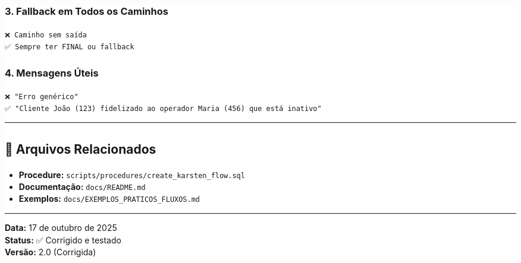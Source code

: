 ### 3. Fallback em Todos os Caminhos
```
❌ Caminho sem saída
✅ Sempre ter FINAL ou fallback
```

### 4. Mensagens Úteis
```
❌ "Erro genérico"
✅ "Cliente João (123) fidelizado ao operador Maria (456) que está inativo"
```

---

## 🔗 Arquivos Relacionados

- **Procedure:** `scripts/procedures/create_karsten_flow.sql`
- **Documentação:** `docs/README.md`
- **Exemplos:** `docs/EXEMPLOS_PRATICOS_FLUXOS.md`

---

**Data:** 17 de outubro de 2025  
**Status:** ✅ Corrigido e testado  
**Versão:** 2.0 (Corrigida)
